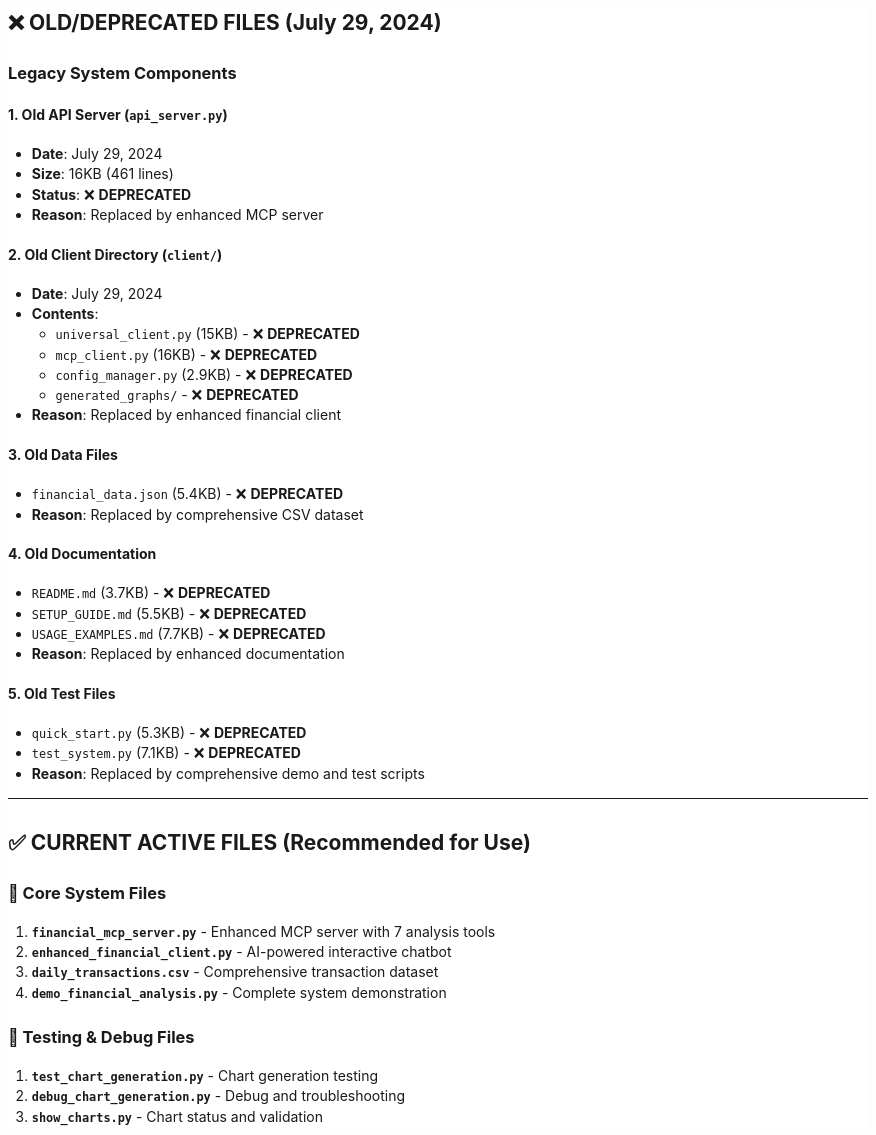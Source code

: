 
## ❌ **OLD/DEPRECATED FILES** (July 29, 2024)

### **Legacy System Components**

#### **1. Old API Server** (`api_server.py`)
- **Date**: July 29, 2024
- **Size**: 16KB (461 lines)
- **Status**: ❌ **DEPRECATED**
- **Reason**: Replaced by enhanced MCP server

#### **2. Old Client Directory** (`client/`)
- **Date**: July 29, 2024
- **Contents**:
  - `universal_client.py` (15KB) - ❌ **DEPRECATED**
  - `mcp_client.py` (16KB) - ❌ **DEPRECATED**
  - `config_manager.py` (2.9KB) - ❌ **DEPRECATED**
  - `generated_graphs/` - ❌ **DEPRECATED**
- **Reason**: Replaced by enhanced financial client

#### **3. Old Data Files**
- `financial_data.json` (5.4KB) - ❌ **DEPRECATED**
- **Reason**: Replaced by comprehensive CSV dataset

#### **4. Old Documentation**
- `README.md` (3.7KB) - ❌ **DEPRECATED**
- `SETUP_GUIDE.md` (5.5KB) - ❌ **DEPRECATED**
- `USAGE_EXAMPLES.md` (7.7KB) - ❌ **DEPRECATED**
- **Reason**: Replaced by enhanced documentation

#### **5. Old Test Files**
- `quick_start.py` (5.3KB) - ❌ **DEPRECATED**
- `test_system.py` (7.1KB) - ❌ **DEPRECATED**
- **Reason**: Replaced by comprehensive demo and test scripts

---

## ✅ **CURRENT ACTIVE FILES** (Recommended for Use)

### **🎯 Core System Files**
1. **`financial_mcp_server.py`** - Enhanced MCP server with 7 analysis tools
2. **`enhanced_financial_client.py`** - AI-powered interactive chatbot
3. **`daily_transactions.csv`** - Comprehensive transaction dataset
4. **`demo_financial_analysis.py`** - Complete system demonstration

### **🧪 Testing & Debug Files**
1. **`test_chart_generation.py`** - Chart generation testing
2. **`debug_chart_generation.py`** - Debug and troubleshooting
3. **`show_charts.py`** - Chart status and validation
